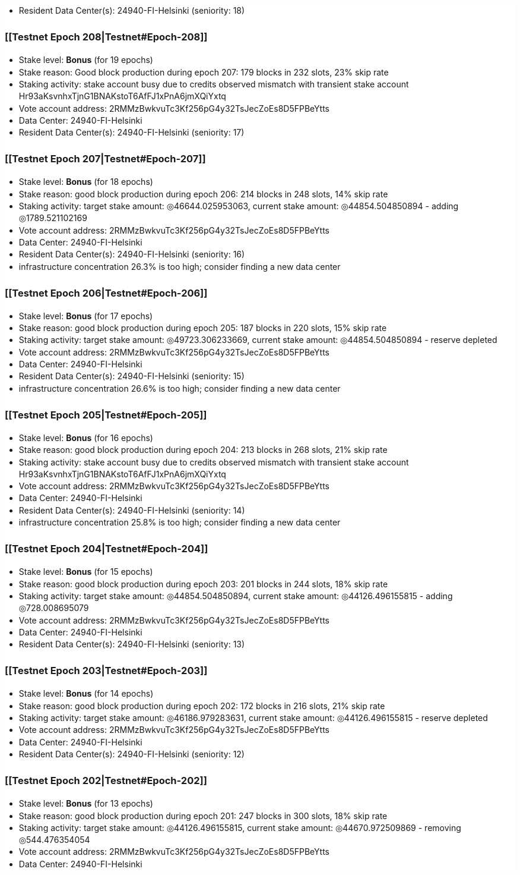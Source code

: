 * Resident Data Center(s): 24940-FI-Helsinki (seniority: 18)
### [[Testnet Epoch 208|Testnet#Epoch-208]]
* Stake level: **Bonus** (for 19 epochs)
* Stake reason: Good block production during epoch 207: 179 blocks in 232 slots, 23% skip rate
* Staking activity: stake account busy due to credits observed mismatch with transient stake account Hr93aKsvnhxTjnG1BNAKstoT6AfFJ1xPnA6jmXQiYxtq
* Vote account address: 2RMMzBwkvuTc3Kf256pG4y32TsJecZoEs8D5FPBeYtts
* Data Center: 24940-FI-Helsinki
* Resident Data Center(s): 24940-FI-Helsinki (seniority: 17)
### [[Testnet Epoch 207|Testnet#Epoch-207]]
* Stake level: **Bonus** (for 18 epochs)
* Stake reason: good block production during epoch 206: 214 blocks in 248 slots, 14% skip rate
* Staking activity: target stake amount: ◎46644.025953063, current stake amount: ◎44854.504850894 - adding ◎1789.521102169
* Vote account address: 2RMMzBwkvuTc3Kf256pG4y32TsJecZoEs8D5FPBeYtts
* Data Center: 24940-FI-Helsinki
* Resident Data Center(s): 24940-FI-Helsinki (seniority: 16)
* infrastructure concentration 26.3% is too high; consider finding a new data center
### [[Testnet Epoch 206|Testnet#Epoch-206]]
* Stake level: **Bonus** (for 17 epochs)
* Stake reason: good block production during epoch 205: 187 blocks in 220 slots, 15% skip rate
* Staking activity: target stake amount: ◎49723.306233669, current stake amount: ◎44854.504850894 - reserve depleted
* Vote account address: 2RMMzBwkvuTc3Kf256pG4y32TsJecZoEs8D5FPBeYtts
* Data Center: 24940-FI-Helsinki
* Resident Data Center(s): 24940-FI-Helsinki (seniority: 15)
* infrastructure concentration 26.6% is too high; consider finding a new data center
### [[Testnet Epoch 205|Testnet#Epoch-205]]
* Stake level: **Bonus** (for 16 epochs)
* Stake reason: good block production during epoch 204: 213 blocks in 268 slots, 21% skip rate
* Staking activity: stake account busy due to credits observed mismatch with transient stake account Hr93aKsvnhxTjnG1BNAKstoT6AfFJ1xPnA6jmXQiYxtq
* Vote account address: 2RMMzBwkvuTc3Kf256pG4y32TsJecZoEs8D5FPBeYtts
* Data Center: 24940-FI-Helsinki
* Resident Data Center(s): 24940-FI-Helsinki (seniority: 14)
* infrastructure concentration 25.8% is too high; consider finding a new data center
### [[Testnet Epoch 204|Testnet#Epoch-204]]
* Stake level: **Bonus** (for 15 epochs)
* Stake reason: good block production during epoch 203: 201 blocks in 244 slots, 18% skip rate
* Staking activity: target stake amount: ◎44854.504850894, current stake amount: ◎44126.496155815 - adding ◎728.008695079
* Vote account address: 2RMMzBwkvuTc3Kf256pG4y32TsJecZoEs8D5FPBeYtts
* Data Center: 24940-FI-Helsinki
* Resident Data Center(s): 24940-FI-Helsinki (seniority: 13)
### [[Testnet Epoch 203|Testnet#Epoch-203]]
* Stake level: **Bonus** (for 14 epochs)
* Stake reason: good block production during epoch 202: 172 blocks in 216 slots, 21% skip rate
* Staking activity: target stake amount: ◎46186.979283631, current stake amount: ◎44126.496155815 - reserve depleted
* Vote account address: 2RMMzBwkvuTc3Kf256pG4y32TsJecZoEs8D5FPBeYtts
* Data Center: 24940-FI-Helsinki
* Resident Data Center(s): 24940-FI-Helsinki (seniority: 12)
### [[Testnet Epoch 202|Testnet#Epoch-202]]
* Stake level: **Bonus** (for 13 epochs)
* Stake reason: good block production during epoch 201: 247 blocks in 300 slots, 18% skip rate
* Staking activity: target stake amount: ◎44126.496155815, current stake amount: ◎44670.972509869 - removing ◎544.476354054
* Vote account address: 2RMMzBwkvuTc3Kf256pG4y32TsJecZoEs8D5FPBeYtts
* Data Center: 24940-FI-Helsinki
